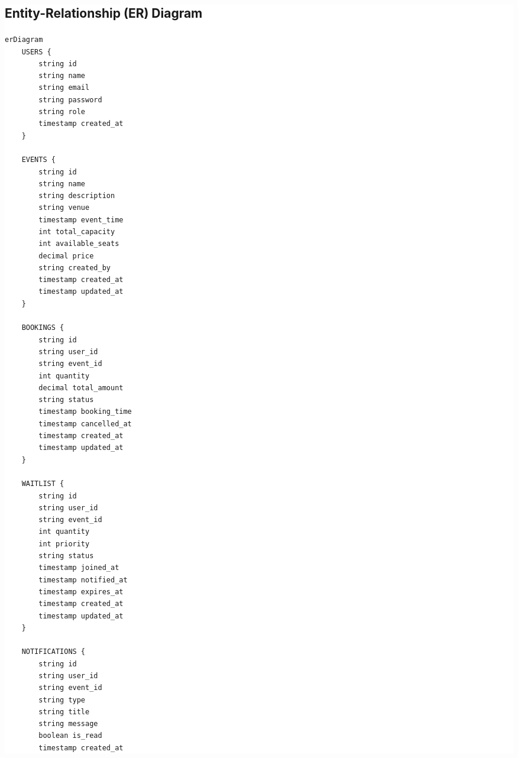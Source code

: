 ## Entity-Relationship (ER) Diagram

```mermaid
erDiagram
    USERS {
        string id
        string name
        string email
        string password
        string role
        timestamp created_at
    }

    EVENTS {
        string id
        string name
        string description
        string venue
        timestamp event_time
        int total_capacity
        int available_seats
        decimal price
        string created_by
        timestamp created_at
        timestamp updated_at
    }

    BOOKINGS {
        string id
        string user_id
        string event_id
        int quantity
        decimal total_amount
        string status
        timestamp booking_time
        timestamp cancelled_at
        timestamp created_at
        timestamp updated_at
    }

    WAITLIST {
        string id
        string user_id
        string event_id
        int quantity
        int priority
        string status
        timestamp joined_at
        timestamp notified_at
        timestamp expires_at
        timestamp created_at
        timestamp updated_at
    }

    NOTIFICATIONS {
        string id
        string user_id
        string event_id
        string type
        string title
        string message
        boolean is_read
        timestamp created_at
```